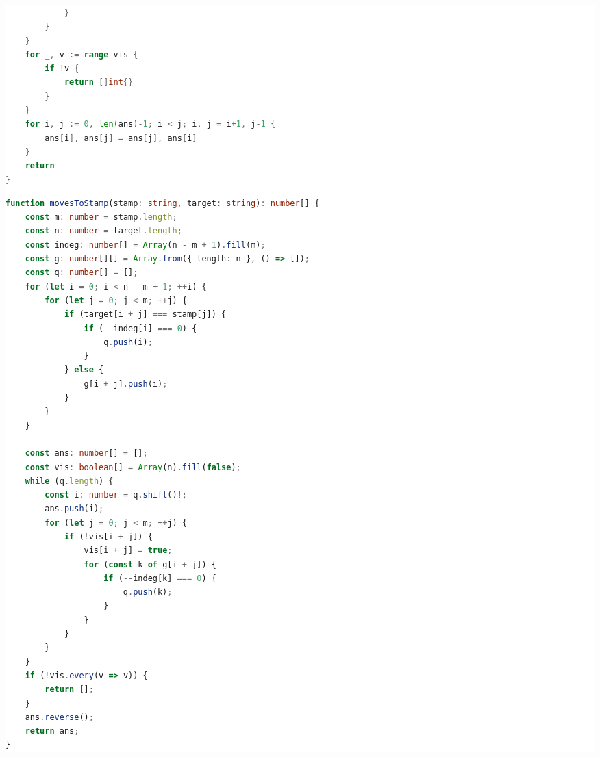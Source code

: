 ```go
			}
		}
	}
	for _, v := range vis {
		if !v {
			return []int{}
		}
	}
	for i, j := 0, len(ans)-1; i < j; i, j = i+1, j-1 {
		ans[i], ans[j] = ans[j], ans[i]
	}
	return
}
```

```ts
function movesToStamp(stamp: string, target: string): number[] {
    const m: number = stamp.length;
    const n: number = target.length;
    const indeg: number[] = Array(n - m + 1).fill(m);
    const g: number[][] = Array.from({ length: n }, () => []);
    const q: number[] = [];
    for (let i = 0; i < n - m + 1; ++i) {
        for (let j = 0; j < m; ++j) {
            if (target[i + j] === stamp[j]) {
                if (--indeg[i] === 0) {
                    q.push(i);
                }
            } else {
                g[i + j].push(i);
            }
        }
    }

    const ans: number[] = [];
    const vis: boolean[] = Array(n).fill(false);
    while (q.length) {
        const i: number = q.shift()!;
        ans.push(i);
        for (let j = 0; j < m; ++j) {
            if (!vis[i + j]) {
                vis[i + j] = true;
                for (const k of g[i + j]) {
                    if (--indeg[k] === 0) {
                        q.push(k);
                    }
                }
            }
        }
    }
    if (!vis.every(v => v)) {
        return [];
    }
    ans.reverse();
    return ans;
}
```
